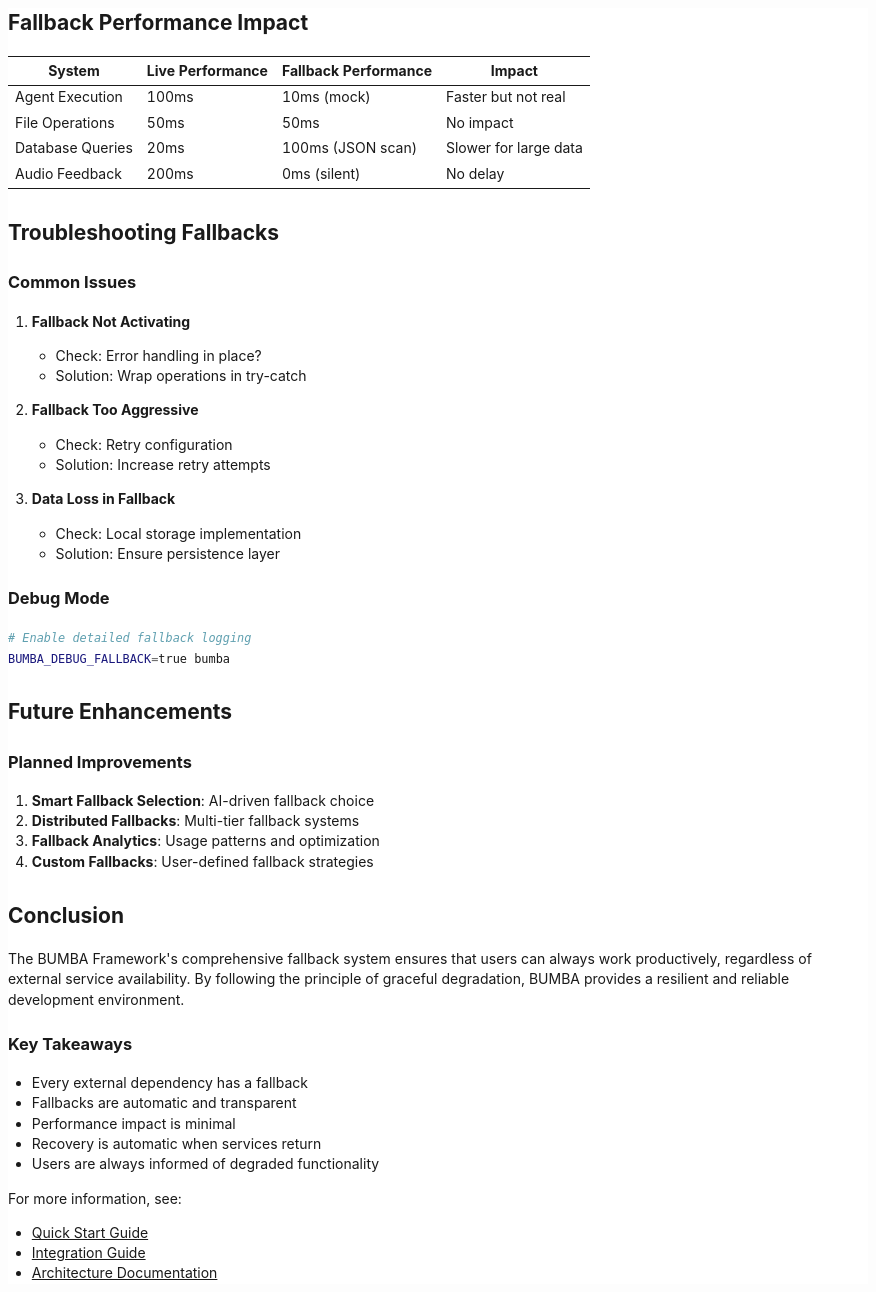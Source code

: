 ## Fallback Performance Impact

| System | Live Performance | Fallback Performance | Impact |
|--------|-----------------|---------------------|---------|
| Agent Execution | 100ms | 10ms (mock) | Faster but not real |
| File Operations | 50ms | 50ms | No impact |
| Database Queries | 20ms | 100ms (JSON scan) | Slower for large data |
| Audio Feedback | 200ms | 0ms (silent) | No delay |

## Troubleshooting Fallbacks

### Common Issues

1. **Fallback Not Activating**
   - Check: Error handling in place?
   - Solution: Wrap operations in try-catch

2. **Fallback Too Aggressive**
   - Check: Retry configuration
   - Solution: Increase retry attempts

3. **Data Loss in Fallback**
   - Check: Local storage implementation
   - Solution: Ensure persistence layer

### Debug Mode
```bash
# Enable detailed fallback logging
BUMBA_DEBUG_FALLBACK=true bumba
```

## Future Enhancements

### Planned Improvements
1. **Smart Fallback Selection**: AI-driven fallback choice
2. **Distributed Fallbacks**: Multi-tier fallback systems
3. **Fallback Analytics**: Usage patterns and optimization
4. **Custom Fallbacks**: User-defined fallback strategies

## Conclusion

The BUMBA Framework's comprehensive fallback system ensures that users can always work productively, regardless of external service availability. By following the principle of graceful degradation, BUMBA provides a resilient and reliable development environment.

### Key Takeaways
- Every external dependency has a fallback
- Fallbacks are automatic and transparent
- Performance impact is minimal
- Recovery is automatic when services return
- Users are always informed of degraded functionality

For more information, see:
- [Quick Start Guide](./QUICK_START.md)
- [Integration Guide](./INTEGRATION_GUIDE.md)
- [Architecture Documentation](./ARCHITECTURE.md)